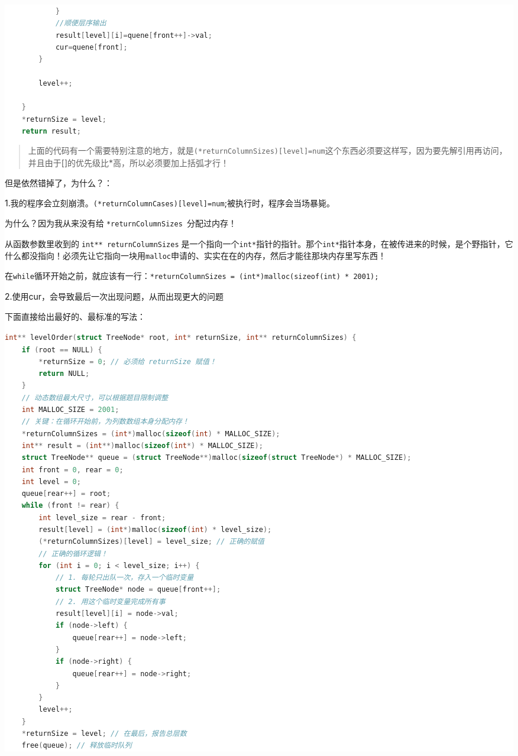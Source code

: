 ```c
            }
            //顺便层序输出
            result[level][i]=quene[front++]->val;
            cur=quene[front];
        }
        
        level++;

    }
    *returnSize = level;
    return result;
```

> 上面的代码有一个需要特别注意的地方，就是`(*returnColumnSizes)[level]=num`这个东西必须要这样写，因为要先解引用再访问，并且由于[]的优先级比*高，所以必须要加上括弧才行！

但是依然错掉了，为什么？：

1.我的程序会立刻崩溃。`(*returnColumnCases)[level]=num`;被执行时，程序会当场暴毙。

为什么？因为我从来没有给 `*returnColumnSizes `分配过内存！

从函数参数里收到的 `int** returnColumnSizes` 是一个指向一个` int* `指针的指针。那个` int* `指针本身，在被传进来的时候，是个野指针，它什么都没指向！必须先让它指向一块用`malloc`申请的、实实在在的内存，然后才能往那块内存里写东西！

在`while`循环开始之前，就应该有一行：`*returnColumnSizes = (int*)malloc(sizeof(int) * 2001);`

2.使用cur，会导致最后一次出现问题，从而出现更大的问题

下面直接给出最好的、最标准的写法：

```c
int** levelOrder(struct TreeNode* root, int* returnSize, int** returnColumnSizes) {
    if (root == NULL) {
        *returnSize = 0; // 必须给 returnSize 赋值！
        return NULL;
    }    
    // 动态数组最大尺寸，可以根据题目限制调整
    int MALLOC_SIZE = 2001; 
    // 关键：在循环开始前，为列数数组本身分配内存！
    *returnColumnSizes = (int*)malloc(sizeof(int) * MALLOC_SIZE);    
    int** result = (int**)malloc(sizeof(int*) * MALLOC_SIZE);
    struct TreeNode** queue = (struct TreeNode**)malloc(sizeof(struct TreeNode*) * MALLOC_SIZE);
    int front = 0, rear = 0;
    int level = 0;  
    queue[rear++] = root;
    while (front != rear) {
        int level_size = rear - front;       
        result[level] = (int*)malloc(sizeof(int) * level_size);
        (*returnColumnSizes)[level] = level_size; // 正确的赋值
        // 正确的循环逻辑！
        for (int i = 0; i < level_size; i++) {
            // 1. 每轮只出队一次，存入一个临时变量
            struct TreeNode* node = queue[front++];         
            // 2. 用这个临时变量完成所有事
            result[level][i] = node->val;
            if (node->left) {
                queue[rear++] = node->left;
            }
            if (node->right) {
                queue[rear++] = node->right;
            }
        }
        level++;
    }
    *returnSize = level; // 在最后，报告总层数
    free(queue); // 释放临时队列
```